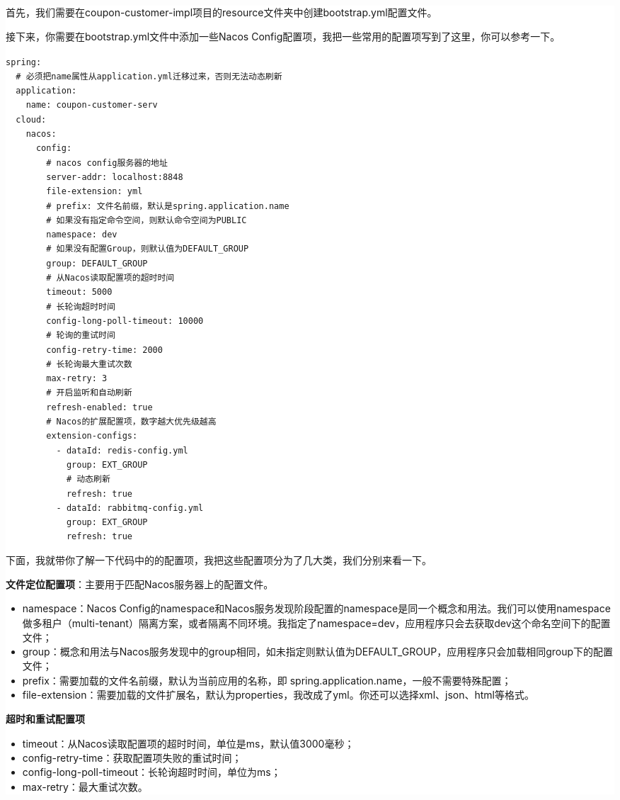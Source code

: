 首先，我们需要在coupon-customer-impl项目的resource文件夹中创建bootstrap.yml配置文件。

接下来，你需要在bootstrap.yml文件中添加一些Nacos Config配置项，我把一些常用的配置项写到了这里，你可以参考一下。

```
spring:
  # 必须把name属性从application.yml迁移过来，否则无法动态刷新
  application:
    name: coupon-customer-serv
  cloud:
    nacos:
      config:
        # nacos config服务器的地址
        server-addr: localhost:8848
        file-extension: yml
        # prefix: 文件名前缀，默认是spring.application.name
        # 如果没有指定命令空间，则默认命令空间为PUBLIC
        namespace: dev
        # 如果没有配置Group，则默认值为DEFAULT_GROUP
        group: DEFAULT_GROUP
        # 从Nacos读取配置项的超时时间
        timeout: 5000
        # 长轮询超时时间
        config-long-poll-timeout: 10000
        # 轮询的重试时间
        config-retry-time: 2000
        # 长轮询最大重试次数
        max-retry: 3
        # 开启监听和自动刷新
        refresh-enabled: true
        # Nacos的扩展配置项，数字越大优先级越高
        extension-configs:
          - dataId: redis-config.yml
            group: EXT_GROUP
            # 动态刷新
            refresh: true
          - dataId: rabbitmq-config.yml
            group: EXT_GROUP
            refresh: true

```

下面，我就带你了解一下代码中的的配置项，我把这些配置项分为了几大类，我们分别来看一下。

**文件定位配置项**：主要用于匹配Nacos服务器上的配置文件。

- namespace：Nacos Config的namespace和Nacos服务发现阶段配置的namespace是同一个概念和用法。我们可以使用namespace做多租户（multi-tenant）隔离方案，或者隔离不同环境。我指定了namespace=dev，应用程序只会去获取dev这个命名空间下的配置文件；
- group：概念和用法与Nacos服务发现中的group相同，如未指定则默认值为DEFAULT\_GROUP，应用程序只会加载相同group下的配置文件；
- prefix：需要加载的文件名前缀，默认为当前应用的名称，即 spring.application.name，一般不需要特殊配置；
- file-extension：需要加载的文件扩展名，默认为properties，我改成了yml。你还可以选择xml、json、html等格式。

**超时和重试配置项**

- timeout：从Nacos读取配置项的超时时间，单位是ms，默认值3000毫秒；
- config-retry-time：获取配置项失败的重试时间；
- config-long-poll-timeout：长轮询超时时间，单位为ms；
- max-retry：最大重试次数。
